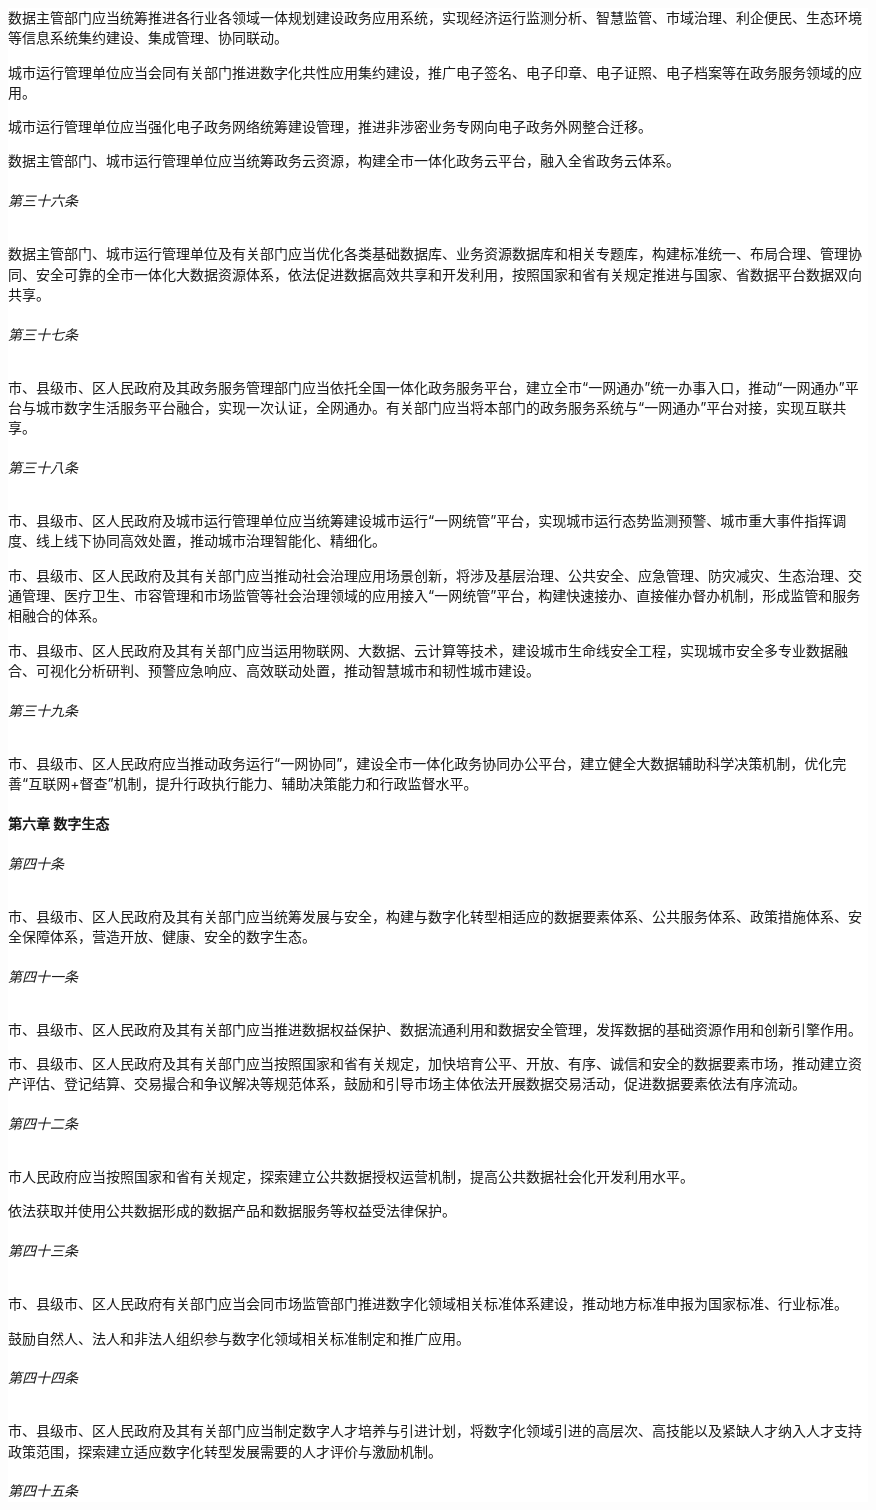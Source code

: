 数据主管部门应当统筹推进各行业各领域一体规划建设政务应用系统，实现经济运行监测分析、智慧监管、市域治理、利企便民、生态环境等信息系统集约建设、集成管理、协同联动。

城市运行管理单位应当会同有关部门推进数字化共性应用集约建设，推广电子签名、电子印章、电子证照、电子档案等在政务服务领域的应用。

城市运行管理单位应当强化电子政务网络统筹建设管理，推进非涉密业务专网向电子政务外网整合迁移。

数据主管部门、城市运行管理单位应当统筹政务云资源，构建全市一体化政务云平台，融入全省政务云体系。

###### 第三十六条

数据主管部门、城市运行管理单位及有关部门应当优化各类基础数据库、业务资源数据库和相关专题库，构建标准统一、布局合理、管理协同、安全可靠的全市一体化大数据资源体系，依法促进数据高效共享和开发利用，按照国家和省有关规定推进与国家、省数据平台数据双向共享。

###### 第三十七条

市、县级市、区人民政府及其政务服务管理部门应当依托全国一体化政务服务平台，建立全市“一网通办”统一办事入口，推动“一网通办”平台与城市数字生活服务平台融合，实现一次认证，全网通办。有关部门应当将本部门的政务服务系统与“一网通办”平台对接，实现互联共享。

###### 第三十八条

市、县级市、区人民政府及城市运行管理单位应当统筹建设城市运行“一网统管”平台，实现城市运行态势监测预警、城市重大事件指挥调度、线上线下协同高效处置，推动城市治理智能化、精细化。

市、县级市、区人民政府及其有关部门应当推动社会治理应用场景创新，将涉及基层治理、公共安全、应急管理、防灾减灾、生态治理、交通管理、医疗卫生、市容管理和市场监管等社会治理领域的应用接入“一网统管”平台，构建快速接办、直接催办督办机制，形成监管和服务相融合的体系。

市、县级市、区人民政府及其有关部门应当运用物联网、大数据、云计算等技术，建设城市生命线安全工程，实现城市安全多专业数据融合、可视化分析研判、预警应急响应、高效联动处置，推动智慧城市和韧性城市建设。

###### 第三十九条

市、县级市、区人民政府应当推动政务运行“一网协同”，建设全市一体化政务协同办公平台，建立健全大数据辅助科学决策机制，优化完善“互联网+督查”机制，提升行政执行能力、辅助决策能力和行政监督水平。

#### 第六章 数字生态

###### 第四十条

市、县级市、区人民政府及其有关部门应当统筹发展与安全，构建与数字化转型相适应的数据要素体系、公共服务体系、政策措施体系、安全保障体系，营造开放、健康、安全的数字生态。

###### 第四十一条

市、县级市、区人民政府及其有关部门应当推进数据权益保护、数据流通利用和数据安全管理，发挥数据的基础资源作用和创新引擎作用。

市、县级市、区人民政府及其有关部门应当按照国家和省有关规定，加快培育公平、开放、有序、诚信和安全的数据要素市场，推动建立资产评估、登记结算、交易撮合和争议解决等规范体系，鼓励和引导市场主体依法开展数据交易活动，促进数据要素依法有序流动。

###### 第四十二条

市人民政府应当按照国家和省有关规定，探索建立公共数据授权运营机制，提高公共数据社会化开发利用水平。

依法获取并使用公共数据形成的数据产品和数据服务等权益受法律保护。

###### 第四十三条

市、县级市、区人民政府有关部门应当会同市场监管部门推进数字化领域相关标准体系建设，推动地方标准申报为国家标准、行业标准。

鼓励自然人、法人和非法人组织参与数字化领域相关标准制定和推广应用。

###### 第四十四条

市、县级市、区人民政府及其有关部门应当制定数字人才培养与引进计划，将数字化领域引进的高层次、高技能以及紧缺人才纳入人才支持政策范围，探索建立适应数字化转型发展需要的人才评价与激励机制。

###### 第四十五条
